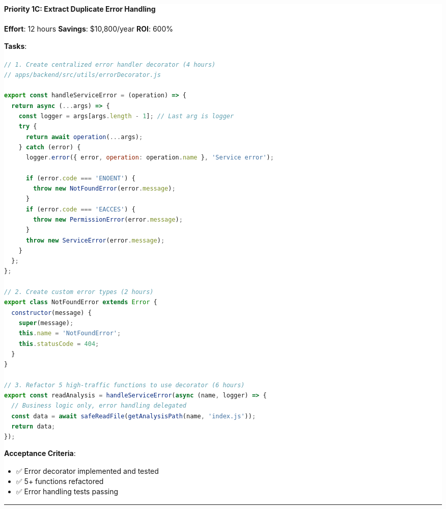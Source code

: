 
#### **Priority 1C: Extract Duplicate Error Handling**

**Effort**: 12 hours
**Savings**: $10,800/year
**ROI**: 600%

**Tasks**:

```javascript
// 1. Create centralized error handler decorator (4 hours)
// apps/backend/src/utils/errorDecorator.js

export const handleServiceError = (operation) => {
  return async (...args) => {
    const logger = args[args.length - 1]; // Last arg is logger
    try {
      return await operation(...args);
    } catch (error) {
      logger.error({ error, operation: operation.name }, 'Service error');

      if (error.code === 'ENOENT') {
        throw new NotFoundError(error.message);
      }
      if (error.code === 'EACCES') {
        throw new PermissionError(error.message);
      }
      throw new ServiceError(error.message);
    }
  };
};

// 2. Create custom error types (2 hours)
export class NotFoundError extends Error {
  constructor(message) {
    super(message);
    this.name = 'NotFoundError';
    this.statusCode = 404;
  }
}

// 3. Refactor 5 high-traffic functions to use decorator (6 hours)
export const readAnalysis = handleServiceError(async (name, logger) => {
  // Business logic only, error handling delegated
  const data = await safeReadFile(getAnalysisPath(name, 'index.js'));
  return data;
});
```

**Acceptance Criteria**:

- ✅ Error decorator implemented and tested
- ✅ 5+ functions refactored
- ✅ Error handling tests passing

---